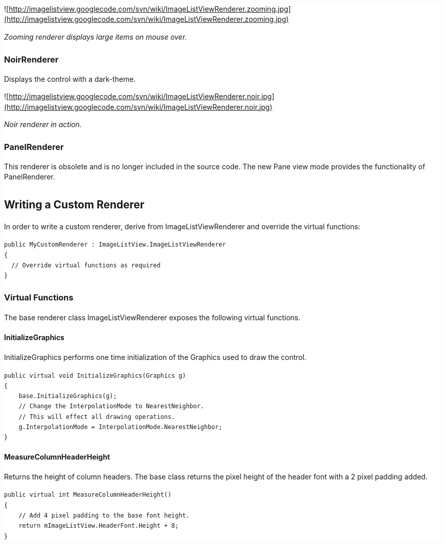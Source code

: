 ![http://imagelistview.googlecode.com/svn/wiki/ImageListViewRenderer.zooming.jpg](http://imagelistview.googlecode.com/svn/wiki/ImageListViewRenderer.zooming.jpg)

_Zooming renderer displays large items on mouse over._

### NoirRenderer ###

Displays the control with a dark-theme.

![http://imagelistview.googlecode.com/svn/wiki/ImageListViewRenderer.noir.jpg](http://imagelistview.googlecode.com/svn/wiki/ImageListViewRenderer.noir.jpg)

_Noir renderer in action._

### PanelRenderer ###

This renderer is obsolete and is no longer included in the source code. The new Pane view mode provides the functionality of PanelRenderer.

## Writing a Custom Renderer ##

In order to write a custom renderer, derive from ImageListViewRenderer and override the virtual functions:

```
public MyCustomRenderer : ImageListView.ImageListViewRenderer
{
  // Override virtual functions as required
}
```

### Virtual Functions ###

The base renderer class ImageListViewRenderer exposes the following virtual functions.

#### InitializeGraphics ####

InitializeGraphics performs one time initialization of the Graphics used to draw the control.

```
public virtual void InitializeGraphics(Graphics g)
{
    base.InitializeGraphics(g);
    // Change the InterpolationMode to NearestNeighbor.
    // This will effect all drawing operations.
    g.InterpolationMode = InterpolationMode.NearestNeighbor;
}
```

#### MeasureColumnHeaderHeight ####

Returns the height of column headers. The base class returns the pixel height of the header font with a 2 pixel padding added.

```
public virtual int MeasureColumnHeaderHeight()
{
    // Add 4 pixel padding to the base font height.
    return mImageListView.HeaderFont.Height + 8;
}
```

